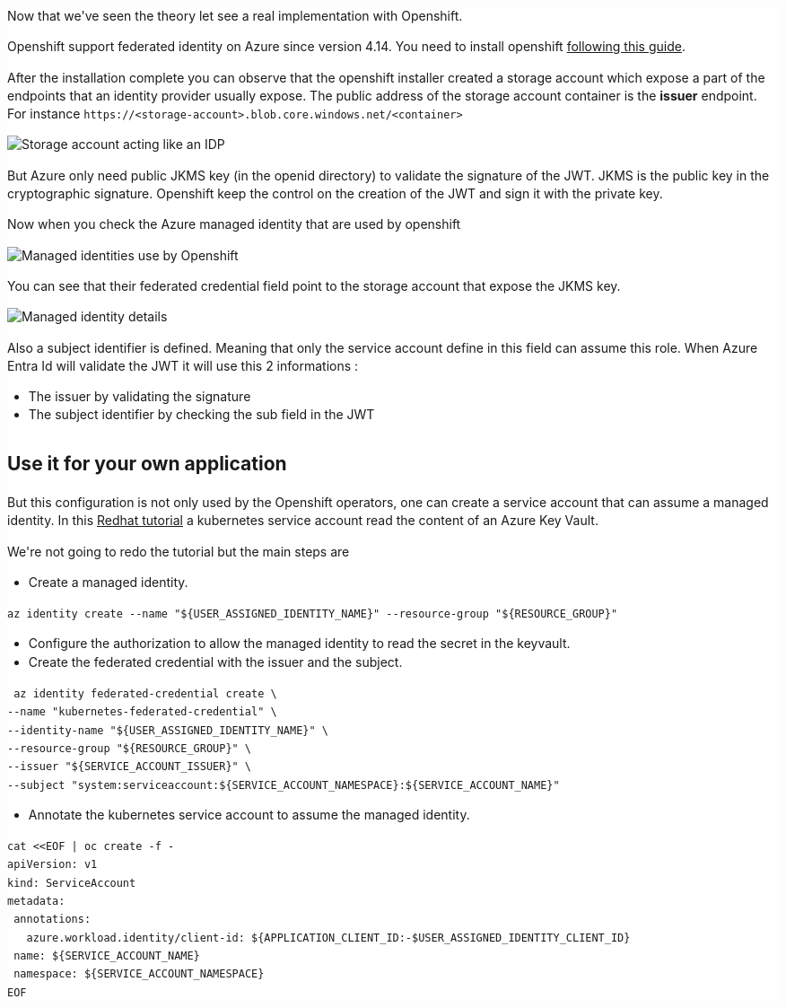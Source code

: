 Now that we've seen the theory let see a real implementation with Openshift. 

Openshift support federated identity on Azure since version 4.14. You need to install openshift [following this guide](https://docs.openshift.com/container-platform/4.14/installing/installing_azure/installing-azure-customizations.html#installing-azure-with-short-term-creds_installing-azure-customizations).

After the installation complete you can observe that the openshift installer created a storage account which expose a part of the endpoints that an identity provider usually expose.
The public address of the storage account container is the **issuer** endpoint. For instance `https://<storage-account>.blob.core.windows.net/<container>`

![Storage account acting like an IDP](../images/posts/2024-12-18-federated-identity/storage-account.png)

But Azure only need public JKMS key (in the openid directory) to validate the signature of the JWT. JKMS is the public key in the cryptographic signature. 
Openshift keep the control on the creation of the JWT and sign it with the private key.

Now when you check the Azure managed identity that are used by openshift 

![Managed identities use by Openshift](../images/posts/2024-12-18-federated-identity/managed-identities.png)

You can see that their federated credential field point to the storage account that  expose the JKMS key.

![Managed identity details](../images/posts/2024-12-18-federated-identity/managed-identity.png)

Also a subject identifier is defined. Meaning that only the service account define in this field can assume this role.
When Azure Entra Id will validate the JWT it will use this 2 informations : 
- The issuer by validating the signature
- The subject identifier by checking the sub field in the JWT 


## Use it for your own application

But this configuration is not only used by the Openshift operators, one can create a service account that can assume a managed identity. In this [Redhat tutorial](https://access.redhat.com/solutions/7044926) a kubernetes service account  read the content of an Azure Key Vault.

We're not going to redo the tutorial but the main steps are 

- Create a managed identity.
```
az identity create --name "${USER_ASSIGNED_IDENTITY_NAME}" --resource-group "${RESOURCE_GROUP}" 
```
- Configure the authorization to allow  the managed identity to read the secret in the keyvault.
- Create the federated credential with the issuer and the subject. 
```
 az identity federated-credential create \
--name "kubernetes-federated-credential" \
--identity-name "${USER_ASSIGNED_IDENTITY_NAME}" \
--resource-group "${RESOURCE_GROUP}" \
--issuer "${SERVICE_ACCOUNT_ISSUER}" \
--subject "system:serviceaccount:${SERVICE_ACCOUNT_NAMESPACE}:${SERVICE_ACCOUNT_NAME}"
```
- Annotate the kubernetes service account to assume the managed identity.
```
cat <<EOF | oc create -f -
apiVersion: v1
kind: ServiceAccount
metadata:
 annotations:
   azure.workload.identity/client-id: ${APPLICATION_CLIENT_ID:-$USER_ASSIGNED_IDENTITY_CLIENT_ID}
 name: ${SERVICE_ACCOUNT_NAME}
 namespace: ${SERVICE_ACCOUNT_NAMESPACE}
EOF
```